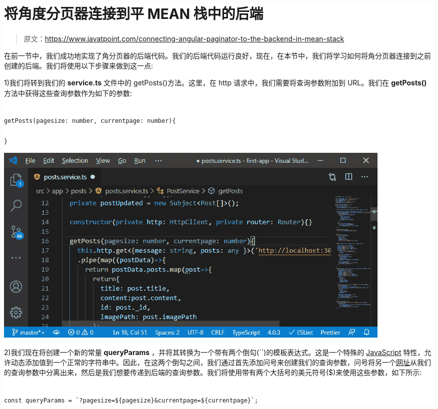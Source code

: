 # 将角度分页器连接到平 MEAN 栈中的后端

> 原文：<https://www.javatpoint.com/connecting-angular-paginator-to-the-backend-in-mean-stack>

在前一节中，我们成功地实现了角分页器的后端代码。我们的后端代码运行良好，现在，在本节中，我们将学习如何将角分页器连接到之前创建的后端。我们将使用以下步骤来做到这一点:

1)我们将转到我们的 **service.ts** 文件中的 getPosts()方法。这里，在 http 请求中，我们需要将查询参数附加到 URL。我们在 **getPosts()** 方法中获得这些查询参数作为如下的参数:

```

getPosts(pagesize: number, currentpage: number){

}

```

![Connecting the Angular Paginator to the Backend in MEAN Stack](img/8bd3978c01898472012c9f98998b927d.png)

2)我们现在将创建一个新的常量 **queryParams** ，并将其转换为一个带有两个倒勾(``)的模板表达式。这是一个特殊的 [JavaScript](https://www.javatpoint.com/javascript-tutorial) 特性，允许动态添加值到一个正常的字符串中。因此，在这两个倒勾之间，我们通过首先添加问号来创建我们的查询参数，问号将另一个[网址](https://www.javatpoint.com/url-full-form)从我们的查询参数中分离出来，然后是我们想要传递到后端的查询参数。我们将使用带有两个大括号的美元符号($)来使用这些参数，如下所示:

```

const queryParams = `?pagesize=${pagesize}&currentpage=${currentpage}`;

```
